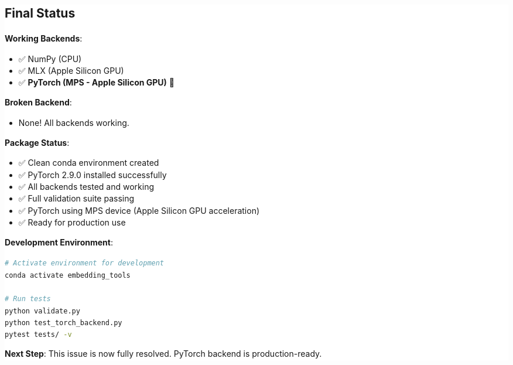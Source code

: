 ## Final Status

**Working Backends**:
- ✅ NumPy (CPU)
- ✅ MLX (Apple Silicon GPU)
- ✅ **PyTorch (MPS - Apple Silicon GPU)** 🎉

**Broken Backend**:
- None! All backends working.

**Package Status**:
- ✅ Clean conda environment created
- ✅ PyTorch 2.9.0 installed successfully
- ✅ All backends tested and working
- ✅ Full validation suite passing
- ✅ PyTorch using MPS device (Apple Silicon GPU acceleration)
- ✅ Ready for production use

**Development Environment**:
```bash
# Activate environment for development
conda activate embedding_tools

# Run tests
python validate.py
python test_torch_backend.py
pytest tests/ -v
```

**Next Step**: This issue is now fully resolved. PyTorch backend is production-ready.
